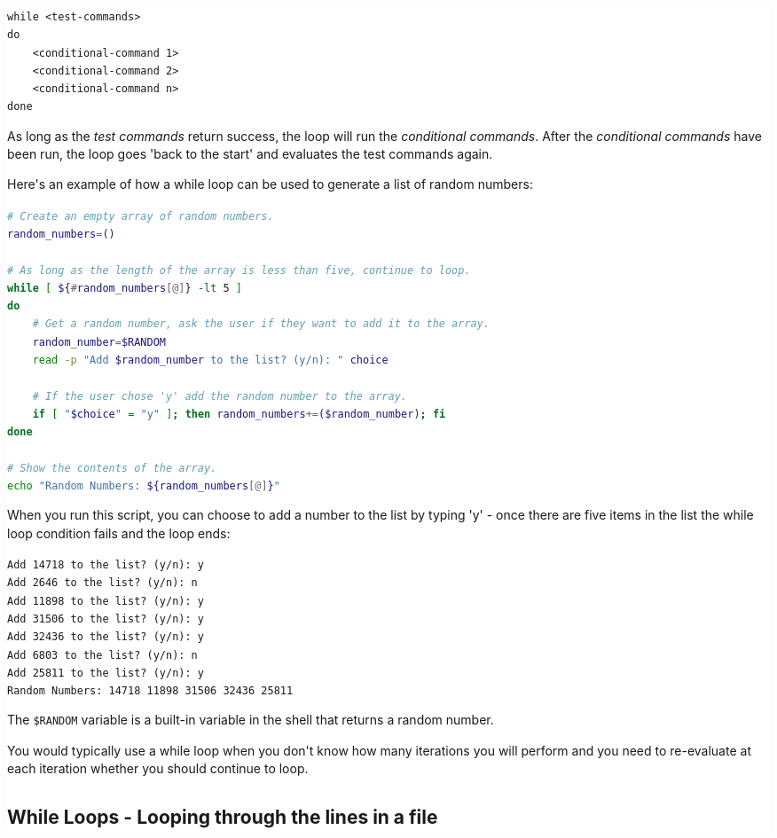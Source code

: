 ```
while <test-commands>
do
    <conditional-command 1>
    <conditional-command 2>
    <conditional-command n>
done
```

As long as the _test commands_ return success, the loop will run the _conditional commands_. After the _conditional commands_ have been run, the loop goes 'back to the start' and evaluates the test commands again.

Here's an example of how a while loop can be used to generate a list of random numbers:

```sh
# Create an empty array of random numbers.
random_numbers=()

# As long as the length of the array is less than five, continue to loop.
while [ ${#random_numbers[@]} -lt 5 ]
do
    # Get a random number, ask the user if they want to add it to the array.
    random_number=$RANDOM
    read -p "Add $random_number to the list? (y/n): " choice
    
    # If the user chose 'y' add the random number to the array.
    if [ "$choice" = "y" ]; then random_numbers+=($random_number); fi
done

# Show the contents of the array.
echo "Random Numbers: ${random_numbers[@]}"
```

When you run this script, you can choose to add a number to the list by typing 'y' - once there are five items in the list the while loop condition fails and the loop ends:

```
Add 14718 to the list? (y/n): y
Add 2646 to the list? (y/n): n
Add 11898 to the list? (y/n): y
Add 31506 to the list? (y/n): y
Add 32436 to the list? (y/n): y
Add 6803 to the list? (y/n): n
Add 25811 to the list? (y/n): y
Random Numbers: 14718 11898 31506 32436 25811
```

The `$RANDOM` variable is a built-in variable in the shell that returns a random number.

You would typically use a while loop when you don't know how many iterations you will perform and you need to re-evaluate at each iteration whether you should continue to loop.

## While Loops - Looping through the lines in a file


[^1]: If we had put quotes around the wildcard text it would _not_ be expanded - check the section on 'Quoting' in [Chapter 19 - Variables, Reading Input, and Mathematics]({{< relref "/docs/part-6-shell-scripting/variables-reading-input-and-mathematics" >}}) if you need a refresher on this.
[^2]: ANSI C Quoting is described in the 'Quoting' section in [Chapter 19 - Variables, Reading Input, and Mathematics]({{< relref "/docs/part-6-shell-scripting/variables-reading-input-and-mathematics" >}})
[^2]: There is a good reason for this. Would you prefer `ls *.nothing-here` to show a warning that _*.nothing-here_ doesn't exist or show the result of `ls` - which lists the current directory! This is discussed in more detail on this Stack Overflow thread: https://unix.stackexchange.com/questions/204803/why-is-nullglob-not-default